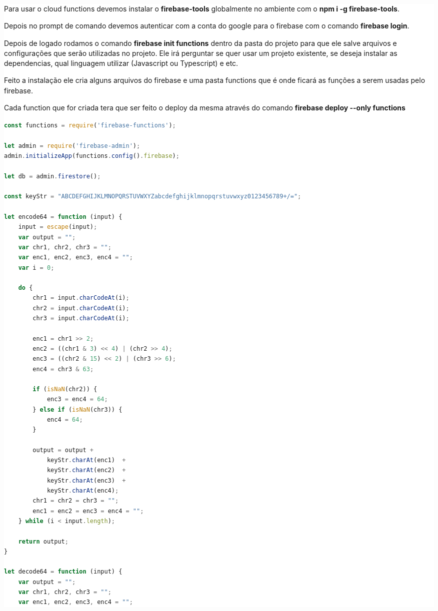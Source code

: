 Para usar o cloud functions devemos instalar o **firebase-tools** globalmente no ambiente com o **npm i -g firebase-tools**.

Depois no prompt de comando devemos autenticar com a conta do google para o firebase com o comando **firebase login**.

Depois de logado rodamos o comando **firebase init functions** dentro da pasta do projeto para que ele salve arquivos e configurações que serão utilizadas no projeto. Ele irá perguntar se quer usar um projeto existente, se deseja instalar as dependencias, qual linguagem utilizar (Javascript ou Typescript) e etc. 

Feito a instalação ele cria alguns arquivos do firebase e uma pasta functions que é onde ficará as funções a serem usadas pelo firebase.

Cada function que for criada tera que ser feito o deploy da mesma através do comando **firebase deploy --only functions**

```js
const functions = require('firebase-functions');

let admin = require('firebase-admin');
admin.initializeApp(functions.config().firebase);

let db = admin.firestore();

const keyStr = "ABCDEFGHIJKLMNOPQRSTUVWXYZabcdefghijklmnopqrstuvwxyz0123456789+/=";

let encode64 = function (input) {
    input = escape(input);
    var output = "";
    var chr1, chr2, chr3 = "";
    var enc1, enc2, enc3, enc4 = "";
    var i = 0;
 
    do {
        chr1 = input.charCodeAt(i);
        chr2 = input.charCodeAt(i);
        chr3 = input.charCodeAt(i);
 
        enc1 = chr1 >> 2;
        enc2 = ((chr1 & 3) << 4) | (chr2 >> 4);
        enc3 = ((chr2 & 15) << 2) | (chr3 >> 6);
        enc4 = chr3 & 63;
 
        if (isNaN(chr2)) {
            enc3 = enc4 = 64;
        } else if (isNaN(chr3)) {
            enc4 = 64;
        }
 
        output = output +
            keyStr.charAt(enc1)  +
            keyStr.charAt(enc2)  +
            keyStr.charAt(enc3)  +
            keyStr.charAt(enc4);
        chr1 = chr2 = chr3 = "";
        enc1 = enc2 = enc3 = enc4 = "";
    } while (i < input.length);
 
    return output;
}
 
let decode64 = function (input) {
    var output = "";
    var chr1, chr2, chr3 = "";
    var enc1, enc2, enc3, enc4 = "";
```